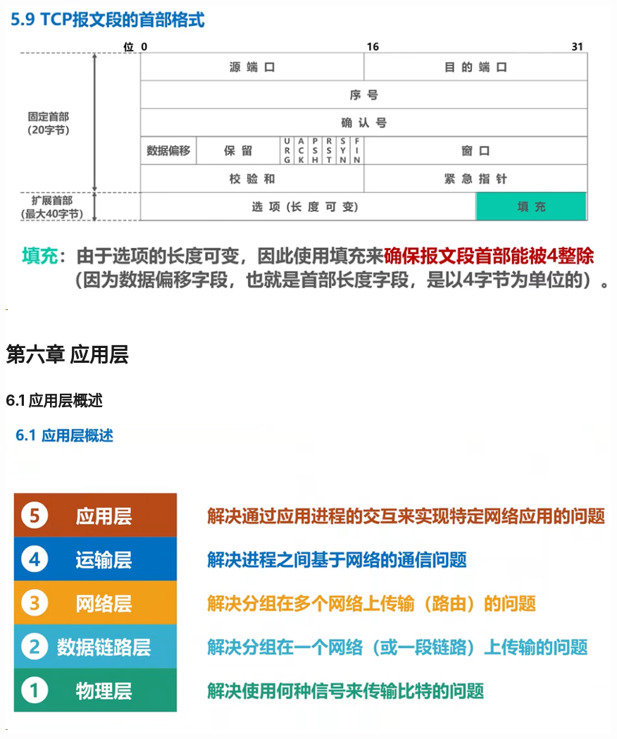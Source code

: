 ![image-20231129152932590](0000_计算机网络.assets/image-20231129152932590.png)



# 第六章 应用层

## 6.1 应用层概述

![image-20231129153043869](0000_计算机网络.assets/image-20231129153043869.png)
